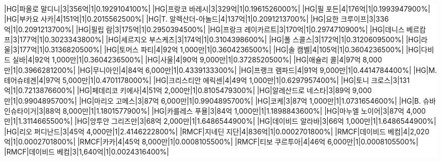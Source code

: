 |HG|파올로 말디니|3|356억|1|0.1929104100%|
|HG|프랑코 바레시|3|329억|1|0.1961526000%|
|HG|필 포든|4|176억|1|0.1993947900%|
|HG|부카요 사카|4|151억|1|0.2015562500%|
|HG|T. 알렉산더-아놀드|4|137억|1|0.2091213700%|
|HG|요한 크루이프|3|336억|1|0.2091213700%|
|HG|필립 람|3|175억|1|0.2950394500%|
|HG|프랑크 레이카르트|3|170억|1|0.2974710900%|
|HG|데니스 베르캄프|3|177억|1|0.3023343800%|
|HG|세르지오 부스케츠|3|174억|1|0.3104398600%|
|HG|폴 스콜스|3|172억|1|0.3120609500%|
|HG|라울|3|177억|1|0.3136820500%|
|HG|토머스 파티|4|92억 1,000만|1|0.3604236500%|
|HG|솔 캠벨|4|105억|1|0.3604236500%|
|HG|다비드 실바|4|92억 1,000만|1|0.3604236500%|
|HG|사울|4|90억 9,000만|1|0.3728520500%|
|HG|애슐리 콜|4|97억 8,000만|1|0.3966281200%|
|HG|무니아인|4|84억 6,000만|1|0.4339133300%|
|HG|프랭크 램파드|4|91억 9,000만|1|0.4414784400%|
|HG|M. 테어슈테겐|4|97억 5,000만|1|0.4701178000%|
|HG|크리스티안 에릭센|4|49억 1,000만|1|0.6297957400%|
|HG|토니 크로스|3|131억|1|0.7213876600%|
|HG|페데리코 키에사|4|51억 2,000만|1|0.8105479300%|
|HG|알레산드로 네스타|3|89억 9,000만|1|0.9904895700%|
|HG|마리오 고메스|3|87억 6,000만|1|0.9904895700%|
|HG|코케|3|87억 1,000만|1|1.0731654600%|
|HG|B. 슈바인슈타이거|3|88억 8,000만|1|1.1801577900%|
|HG|카를레스 푸욜|3|84억 1,000만|1|1.1898843600%|
|HG|마누엘 노이어|3|87억 4,000만|1|1.3114665500%|
|HG|앙투안 그리즈만|3|68억 2,000만|1|1.6486544900%|
|HG|데이비드 알라바|3|66억 1,000만|1|1.6486544900%|
|HG|리오 퍼디난드|3|45억 4,000만|1|2.4146222800%|
|RMCF|지네딘 지단|4|836억|1|0.0002701800%|
|RMCF|데이비드 베컴|4|2,020억|1|0.0002701800%|
|RMCF|카카|4|45억 8,000만|1|0.0008105500%|
|RMCF|티보 쿠르투아|4|46억 6,000만|1|0.0008105500%|
|RMCF|데이비드 베컴|3|1,640억|1|0.0024316400%|